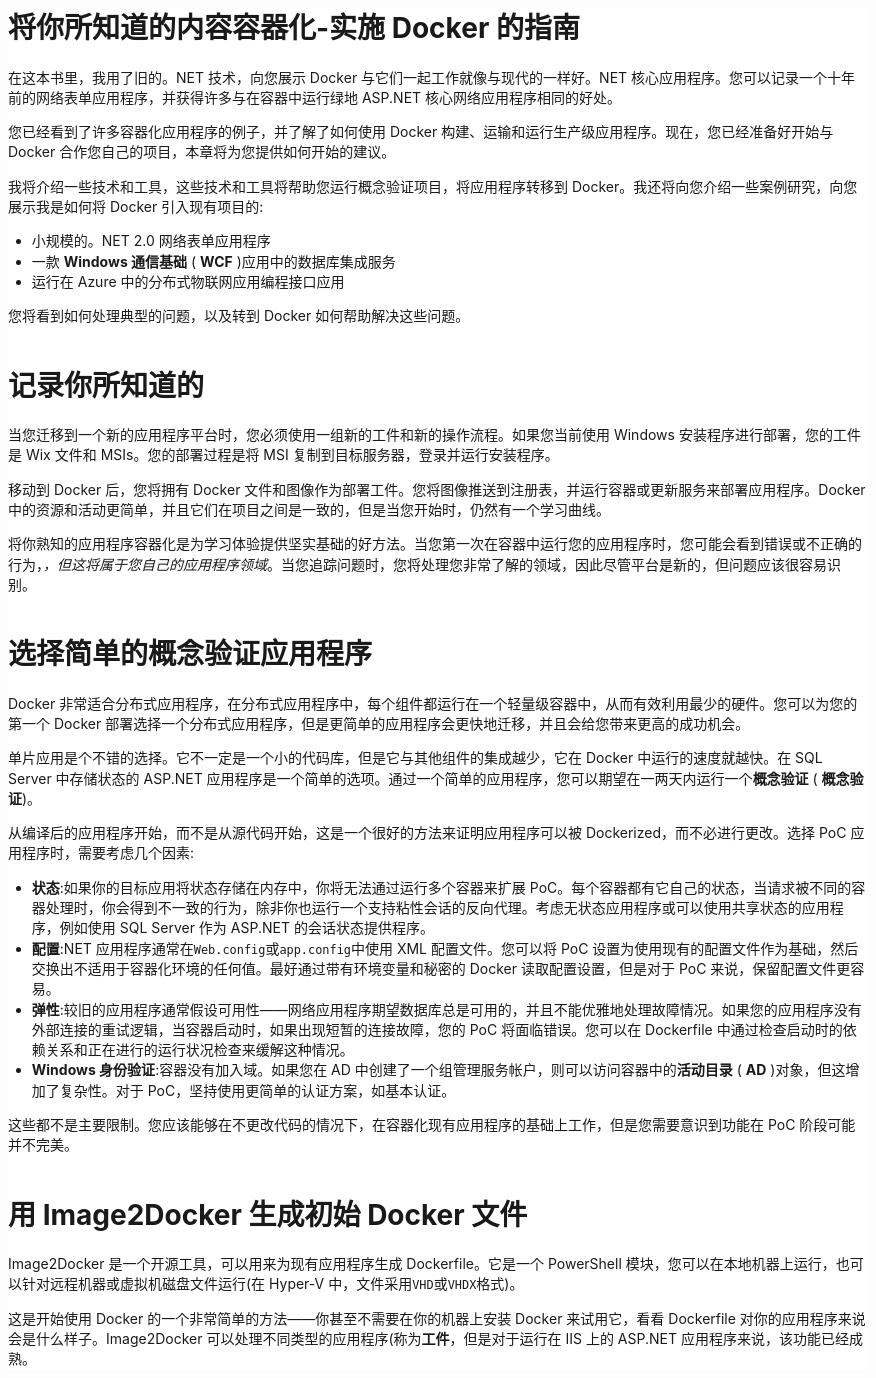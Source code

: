 # 将你所知道的内容容器化-实施 Docker 的指南

在这本书里，我用了旧的。NET 技术，向您展示 Docker 与它们一起工作就像与现代的一样好。NET 核心应用程序。您可以记录一个十年前的网络表单应用程序，并获得许多与在容器中运行绿地 ASP.NET 核心网络应用程序相同的好处。

您已经看到了许多容器化应用程序的例子，并了解了如何使用 Docker 构建、运输和运行生产级应用程序。现在，您已经准备好开始与 Docker 合作您自己的项目，本章将为您提供如何开始的建议。

我将介绍一些技术和工具，这些技术和工具将帮助您运行概念验证项目，将应用程序转移到 Docker。我还将向您介绍一些案例研究，向您展示我是如何将 Docker 引入现有项目的:

*   小规模的。NET 2.0 网络表单应用程序
*   一款 **Windows 通信基础** ( **WCF** )应用中的数据库集成服务
*   运行在 Azure 中的分布式物联网应用编程接口应用

您将看到如何处理典型的问题，以及转到 Docker 如何帮助解决这些问题。

# 记录你所知道的

当您迁移到一个新的应用程序平台时，您必须使用一组新的工件和新的操作流程。如果您当前使用 Windows 安装程序进行部署，您的工件是 Wix 文件和 MSIs。您的部署过程是将 MSI 复制到目标服务器，登录并运行安装程序。

移动到 Docker 后，您将拥有 Docker 文件和图像作为部署工件。您将图像推送到注册表，并运行容器或更新服务来部署应用程序。Docker 中的资源和活动更简单，并且它们在项目之间是一致的，但是当您开始时，仍然有一个学习曲线。

将你熟知的应用程序容器化是为学习体验提供坚实基础的好方法。当您第一次在容器中运行您的应用程序时，您可能会看到错误或不正确的行为，*，但这将属于您自己的应用程序领域*。当您追踪问题时，您将处理您非常了解的领域，因此尽管平台是新的，但问题应该很容易识别。

# 选择简单的概念验证应用程序

Docker 非常适合分布式应用程序，在分布式应用程序中，每个组件都运行在一个轻量级容器中，从而有效利用最少的硬件。您可以为您的第一个 Docker 部署选择一个分布式应用程序，但是更简单的应用程序会更快地迁移，并且会给您带来更高的成功机会。

单片应用是个不错的选择。它不一定是一个小的代码库，但是它与其他组件的集成越少，它在 Docker 中运行的速度就越快。在 SQL Server 中存储状态的 ASP.NET 应用程序是一个简单的选项。通过一个简单的应用程序，您可以期望在一两天内运行一个**概念验证** ( **概念验证**)。

从编译后的应用程序开始，而不是从源代码开始，这是一个很好的方法来证明应用程序可以被 Dockerized，而不必进行更改。选择 PoC 应用程序时，需要考虑几个因素:

*   **状态**:如果你的目标应用将状态存储在内存中，你将无法通过运行多个容器来扩展 PoC。每个容器都有它自己的状态，当请求被不同的容器处理时，你会得到不一致的行为，除非你也运行一个支持粘性会话的反向代理。考虑无状态应用程序或可以使用共享状态的应用程序，例如使用 SQL Server 作为 ASP.NET 的会话状态提供程序。
*   **配置**:NET 应用程序通常在`Web.config`或`app.config`中使用 XML 配置文件。您可以将 PoC 设置为使用现有的配置文件作为基础，然后交换出不适用于容器化环境的任何值。最好通过带有环境变量和秘密的 Docker 读取配置设置，但是对于 PoC 来说，保留配置文件更容易。
*   **弹性**:较旧的应用程序通常假设可用性——网络应用程序期望数据库总是可用的，并且不能优雅地处理故障情况。如果您的应用程序没有外部连接的重试逻辑，当容器启动时，如果出现短暂的连接故障，您的 PoC 将面临错误。您可以在 Dockerfile 中通过检查启动时的依赖关系和正在进行的运行状况检查来缓解这种情况。
*   **Windows 身份验证**:容器没有加入域。如果您在 AD 中创建了一个组管理服务帐户，则可以访问容器中的**活动目录** ( **AD** )对象，但这增加了复杂性。对于 PoC，坚持使用更简单的认证方案，如基本认证。

这些都不是主要限制。您应该能够在不更改代码的情况下，在容器化现有应用程序的基础上工作，但是您需要意识到功能在 PoC 阶段可能并不完美。

# 用 Image2Docker 生成初始 Docker 文件

Image2Docker 是一个开源工具，可以用来为现有应用程序生成 Dockerfile。它是一个 PowerShell 模块，您可以在本地机器上运行，也可以针对远程机器或虚拟机磁盘文件运行(在 Hyper-V 中，文件采用`VHD`或`VHDX`格式)。

这是开始使用 Docker 的一个非常简单的方法——你甚至不需要在你的机器上安装 Docker 来试用它，看看 Dockerfile 对你的应用程序来说会是什么样子。Image2Docker 可以处理不同类型的应用程序(称为**工件**，但是对于运行在 IIS 上的 ASP.NET 应用程序来说，该功能已经成熟。
